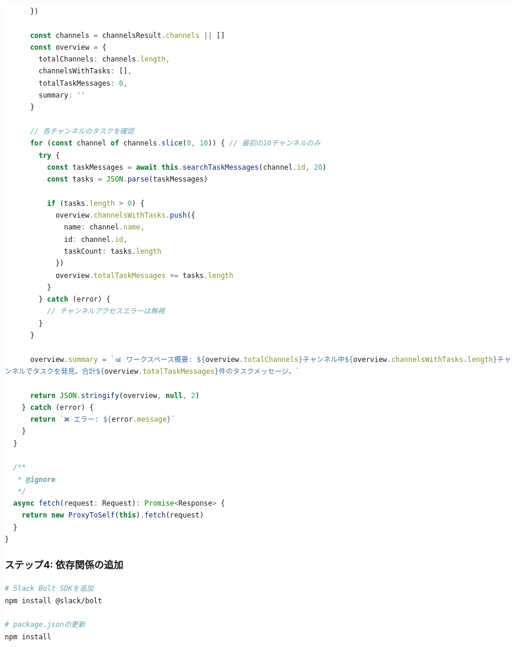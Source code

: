 ```typescript
      })

      const channels = channelsResult.channels || []
      const overview = {
        totalChannels: channels.length,
        channelsWithTasks: [],
        totalTaskMessages: 0,
        summary: ''
      }

      // 各チャンネルのタスクを確認
      for (const channel of channels.slice(0, 10)) { // 最初の10チャンネルのみ
        try {
          const taskMessages = await this.searchTaskMessages(channel.id, 20)
          const tasks = JSON.parse(taskMessages)
          
          if (tasks.length > 0) {
            overview.channelsWithTasks.push({
              name: channel.name,
              id: channel.id,
              taskCount: tasks.length
            })
            overview.totalTaskMessages += tasks.length
          }
        } catch (error) {
          // チャンネルアクセスエラーは無視
        }
      }

      overview.summary = `📊 ワークスペース概要: ${overview.totalChannels}チャンネル中${overview.channelsWithTasks.length}チャンネルでタスクを発見。合計${overview.totalTaskMessages}件のタスクメッセージ。`

      return JSON.stringify(overview, null, 2)
    } catch (error) {
      return `❌ エラー: ${error.message}`
    }
  }

  /**
   * @ignore
   */
  async fetch(request: Request): Promise<Response> {
    return new ProxyToSelf(this).fetch(request)
  }
}
```

### ステップ4: 依存関係の追加

```bash
# Slack Bolt SDKを追加
npm install @slack/bolt

# package.jsonの更新
npm install
```
